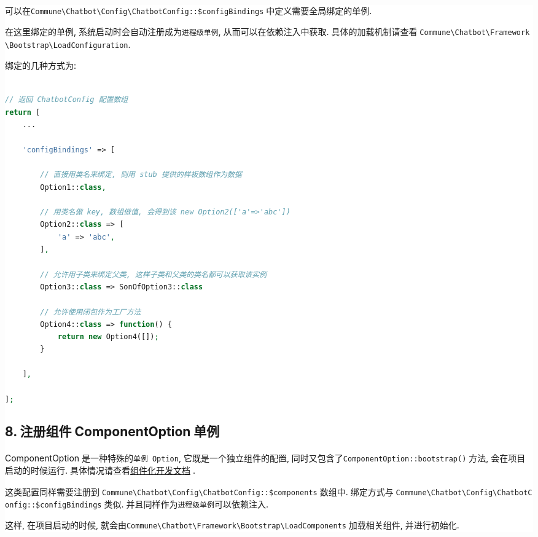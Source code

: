 可以在```Commune\Chatbot\Config\ChatbotConfig::$configBindings``` 中定义需要全局绑定的单例.

在这里绑定的单例, 系统启动时会自动注册成为```进程级单例```, 从而可以在依赖注入中获取. 具体的加载机制请查看 ```Commune\Chatbot\Framework\Bootstrap\LoadConfiguration```.

绑定的几种方式为:

```php

// 返回 ChatbotConfig 配置数组
return [
    ...

    'configBindings' => [

        // 直接用类名来绑定, 则用 stub 提供的样板数组作为数据
        Option1::class,

        // 用类名做 key, 数组做值, 会得到该 new Option2(['a'=>'abc'])
        Option2::class => [
            'a' => 'abc',
        ],

        // 允许用子类来绑定父类, 这样子类和父类的类名都可以获取该实例
        Option3::class => SonOfOption3::class

        // 允许使用闭包作为工厂方法
        Option4::class => function() {
            return new Option4([]);
        }

    ],

];

```

## 8. 注册组件 ComponentOption 单例

ComponentOption 是一种特殊的```单例 Option```, 它既是一个独立组件的配置, 同时又包含了```ComponentOption::bootstrap()``` 方法, 会在项目启动的时候运行. 具体情况请查看[组件化开发文档](/docs/components.md) .

这类配置同样需要注册到 ```Commune\Chatbot\Config\ChatbotConfig::$components``` 数组中. 绑定方式与 ```Commune\Chatbot\Config\ChatbotConfig::$configBindings``` 类似. 并且同样作为```进程级单例```可以依赖注入.

这样, 在项目启动的时候, 就会由```Commune\Chatbot\Framework\Bootstrap\LoadComponents``` 加载相关组件, 并进行初始化.



